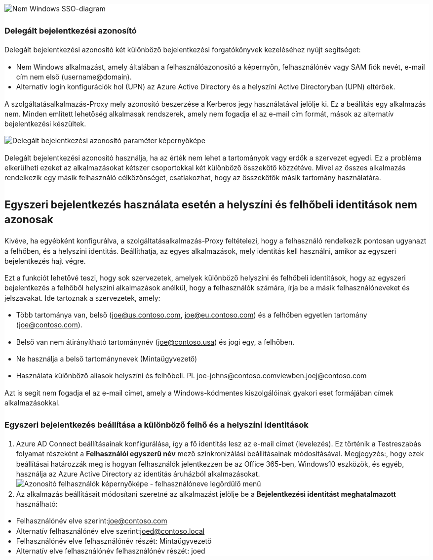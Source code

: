 ![Nem Windows SSO-diagram](./media/active-directory-application-proxy-sso-using-kcd/app_proxy_sso_nonwindows_diagram.png)

### <a name="delegated-login-identity"></a>Delegált bejelentkezési azonosító
Delegált bejelentkezési azonosító két különböző bejelentkezési forgatókönyvek kezeléséhez nyújt segítséget:

- Nem Windows alkalmazást, amely általában a felhasználóazonosító a képernyőn, felhasználónév vagy SAM fiók nevét, e-mail cím nem első (username@domain).
- Alternatív login konfigurációk hol (UPN) az Azure Active Directory és a helyszíni Active Directoryban (UPN) eltérőek.

A szolgáltatásalkalmazás-Proxy mely azonosító beszerzése a Kerberos jegy használatával jelölje ki. Ez a beállítás egy alkalmazás nem. Minden említett lehetőség alkalmasak rendszerek, amely nem fogadja el az e-mail cím formát, mások az alternatív bejelentkezési készültek.

![Delegált bejelentkezési azonosító paraméter képernyőképe](./media/active-directory-application-proxy-sso-using-kcd/app_proxy_sso_diff_id_upn.png)

Delegált bejelentkezési azonosító használja, ha az érték nem lehet a tartományok vagy erdők a szervezet egyedi. Ez a probléma elkerülheti ezeket az alkalmazásokat kétszer csoportokkal két különböző összekötő közzétéve. Mivel az összes alkalmazás rendelkezik egy másik felhasználó célközönséget, csatlakozhat, hogy az összekötők másik tartomány használatára.


## <a name="working-with-sso-when-on-premises-and-cloud-identities-are-not-identical"></a>Egyszeri bejelentkezés használata esetén a helyszíni és felhőbeli identitások nem azonosak
Kivéve, ha egyébként konfigurálva, a szolgáltatásalkalmazás-Proxy feltételezi, hogy a felhasználó rendelkezik pontosan ugyanazt a felhőben, és a helyszíni identitás. Beállíthatja, az egyes alkalmazások, mely identitás kell használni, amikor az egyszeri bejelentkezés hajt végre.  

Ezt a funkciót lehetővé teszi, hogy sok szervezetek, amelyek különböző helyszíni és felhőbeli identitások, hogy az egyszeri bejelentkezés a felhőből helyszíni alkalmazások anélkül, hogy a felhasználók számára, írja be a másik felhasználóneveket és jelszavakat. Ide tartoznak a szervezetek, amely:

- Több tartománya van, belső (joe@us.contoso.com, joe@eu.contoso.com) és a felhőben egyetlen tartomány (joe@contoso.com).

- Belső van nem átirányítható tartománynév (joe@contoso.usa) és jogi egy, a felhőben.

- Ne használja a belső tartománynevek (Mintaügyvezető)

- Használata különböző aliasok helyszíni és felhőbeli. Pl. joe-johns@contoso.comviewben.joej@contoso.com  

Azt is segít nem fogadja el az e-mail címet, amely a Windows-kódmentes kiszolgálóinak gyakori eset formájában címek alkalmazásokkal.


### <a name="setting-sso-for-different-cloud-and-on-prem-identities"></a>Egyszeri bejelentkezés beállítása a különböző felhő és a helyszíni identitások

1. Azure AD Connect beállításainak konfigurálása, így a fő identitás lesz az e-mail címet (levelezés). Ez történik a Testreszabás folyamat részeként a **Felhasználói egyszerű név** mező szinkronizálási beállításainak módosításával. Megjegyzés:, hogy ezek beállításai határozzák meg is hogyan felhasználók jelentkezzen be az Office 365-ben, Windows10 eszközök, és egyéb, használja az Azure Active Directory az identitás áruházból alkalmazásokat.  
  ![Azonosító felhasználók képernyőképe - felhasználóneve legördülő menü](./media/active-directory-application-proxy-sso-using-kcd/app_proxy_sso_diff_id_connect_settings.png)  
2. Az alkalmazás beállításait módosítani szeretné az alkalmazást jelölje be a **Bejelentkezési identitást meghatalmazott** használható:
  - Felhasználónév elve szerint:joe@contoso.com  
  - Alternatív felhasználónév elve szerint:joed@contoso.local  
  - Felhasználónév elve felhasználónév részét: Mintaügyvezető  
  - Alternatív elve felhasználónév felhasználónév részét: joed  